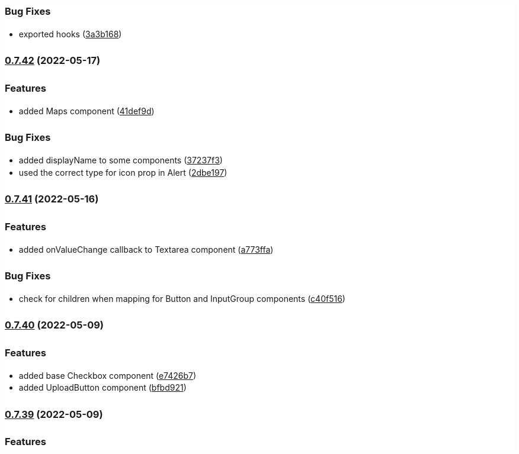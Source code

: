 
### Bug Fixes

* exported hooks ([3a3b168](http://bitbucket.org/gotamedia/fluffy/commits/3a3b168930859f4b7d00515084b0a77f4d292616))

### [0.7.42](http://bitbucket.org/gotamedia/fluffy/compare/v0.7.42..v0.7.41) (2022-05-17)


### Features

* added Maps component ([41def9d](http://bitbucket.org/gotamedia/fluffy/commits/41def9d6cea01b88669b037e25a7a476c1ef47bc))


### Bug Fixes

* added displayName to some components ([37237f3](http://bitbucket.org/gotamedia/fluffy/commits/37237f374f987d8be80788a2afd496f805cb892f))
* used the correct type for icon prop in Alert ([2dbe197](http://bitbucket.org/gotamedia/fluffy/commits/2dbe197cefe20912df66d03e5c3498a76e227b6f))

### [0.7.41](http://bitbucket.org/gotamedia/fluffy/compare/v0.7.41..v0.7.40) (2022-05-16)


### Features

* added onValueChange callback to Textarea component ([a773ffa](http://bitbucket.org/gotamedia/fluffy/commits/a773ffa5338ebda9418fbc2f4f2b91461a8f031b))


### Bug Fixes

* check for children when mapping for Button and InputGroup components ([c40f516](http://bitbucket.org/gotamedia/fluffy/commits/c40f51682e70c300716680af9fcd316f9c23f346))

### [0.7.40](http://bitbucket.org/gotamedia/fluffy/compare/v0.7.40..v0.7.39) (2022-05-09)


### Features

* added base Checkbox component ([e7426b7](http://bitbucket.org/gotamedia/fluffy/commits/e7426b7665eeb0f84f61cddb7f3ee3ba0e566fec))
* added UploadButton component ([bfbd921](http://bitbucket.org/gotamedia/fluffy/commits/bfbd92119afc8e8819567fed689b6724370145e1))

### [0.7.39](http://bitbucket.org/gotamedia/fluffy/compare/v0.7.39..v0.7.38) (2022-05-09)


### Features
